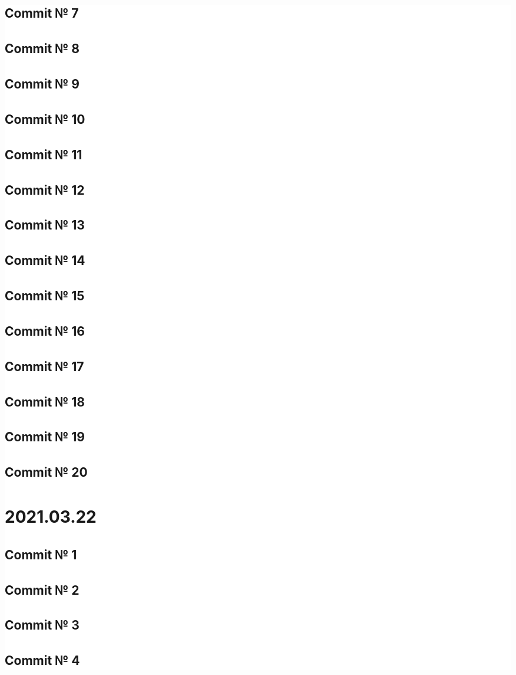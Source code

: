 ## Commit № 7

## Commit № 8

## Commit № 9

## Commit № 10

## Commit № 11

## Commit № 12

## Commit № 13

## Commit № 14

## Commit № 15

## Commit № 16

## Commit № 17

## Commit № 18

## Commit № 19

## Commit № 20

# 2021.03.22

## Commit № 1

## Commit № 2

## Commit № 3

## Commit № 4
